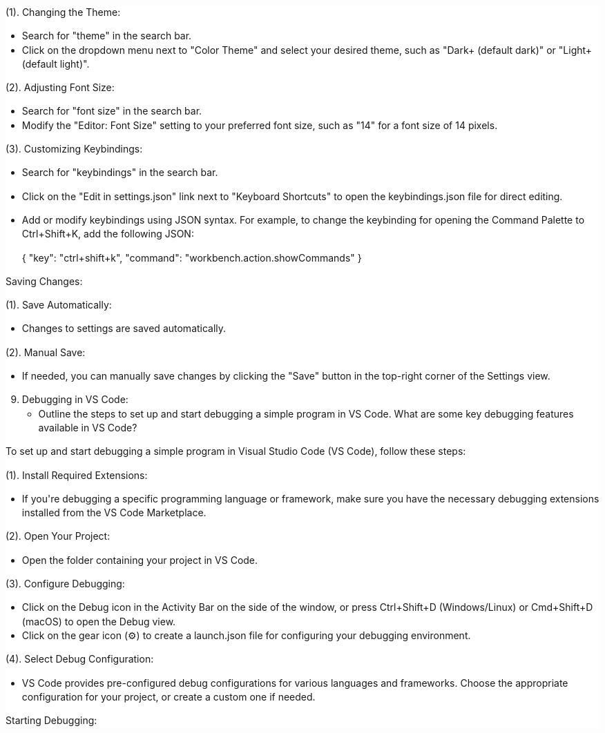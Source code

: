 (1). Changing the Theme:
   - Search for "theme" in the search bar.
   - Click on the dropdown menu next to "Color Theme" and select your desired theme, such as "Dark+ (default dark)" or "Light+ (default light)".

(2). Adjusting Font Size:
   - Search for "font size" in the search bar.
   - Modify the "Editor: Font Size" setting to your preferred font size, such as "14" for a font size of 14 pixels.

(3). Customizing Keybindings:
   - Search for "keybindings" in the search bar.
   - Click on the "Edit in settings.json" link next to "Keyboard Shortcuts" to open the keybindings.json file for direct editing.
   - Add or modify keybindings using JSON syntax. For example, to change the keybinding for opening the Command Palette to Ctrl+Shift+K, add the following JSON:
    
     {
         "key": "ctrl+shift+k",
         "command": "workbench.action.showCommands"
     }
     
Saving Changes:

(1). Save Automatically:
   - Changes to settings are saved automatically.

(2). Manual Save:
   - If needed, you can manually save changes by clicking the "Save" button in the top-right corner of the Settings view.




9. Debugging in VS Code:
   - Outline the steps to set up and start debugging a simple program in VS Code. What are some key debugging features available in VS Code?

To set up and start debugging a simple program in Visual Studio Code (VS Code), follow these steps:

(1). Install Required Extensions:
   - If you're debugging a specific programming language or framework, make sure you have the necessary debugging extensions installed from the VS Code Marketplace.

(2). Open Your Project:
   - Open the folder containing your project in VS Code.

(3). Configure Debugging:
   - Click on the Debug icon in the Activity Bar on the side of the window, or press Ctrl+Shift+D (Windows/Linux) or Cmd+Shift+D (macOS) to open the Debug view.
   - Click on the gear icon (⚙️) to create a launch.json file for configuring your debugging environment.

(4). Select Debug Configuration:
   - VS Code provides pre-configured debug configurations for various languages and frameworks. Choose the appropriate configuration for your project, or create a custom one if needed.

Starting Debugging:
